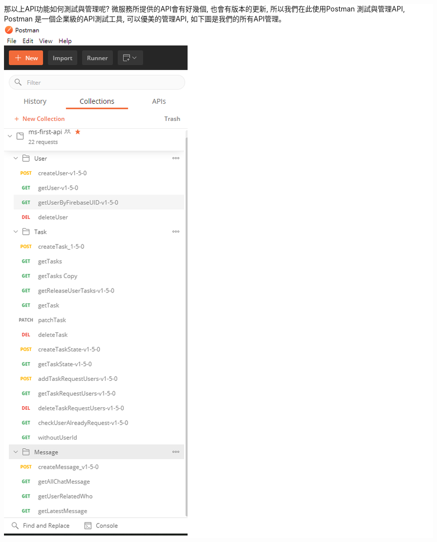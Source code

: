 那以上API功能如何測試與管理呢? 微服務所提供的API會有好幾個,
也會有版本的更新, 所以我們在此使用Postman 測試與管理API,
Postman 是一個企業級的API測試工具, 可以優美的管理API, 如下圖是我們的所有API管理。
![](./img/Postman_API.PNG)
